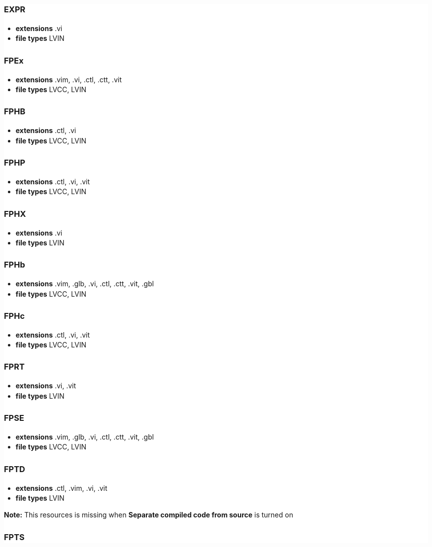 ### EXPR

- **extensions** .vi
- **file types** LVIN

### FPEx

- **extensions** .vim, .vi, .ctl, .ctt, .vit
- **file types** LVCC, LVIN

### FPHB

- **extensions** .ctl, .vi
- **file types** LVCC, LVIN

### FPHP

- **extensions** .ctl, .vi, .vit
- **file types** LVCC, LVIN

### FPHX

- **extensions** .vi
- **file types** LVIN

### FPHb

- **extensions** .vim, .glb, .vi, .ctl, .ctt, .vit, .gbl
- **file types** LVCC, LVIN

### FPHc

- **extensions** .ctl, .vi, .vit
- **file types** LVCC, LVIN

### FPRT

- **extensions** .vi, .vit
- **file types** LVIN

### FPSE

- **extensions** .vim, .glb, .vi, .ctl, .ctt, .vit, .gbl
- **file types** LVCC, LVIN

### FPTD

- **extensions** .ctl, .vim, .vi, .vit
- **file types** LVIN

**Note:** This resources is missing when **Separate compiled code from source** is turned on

### FPTS
